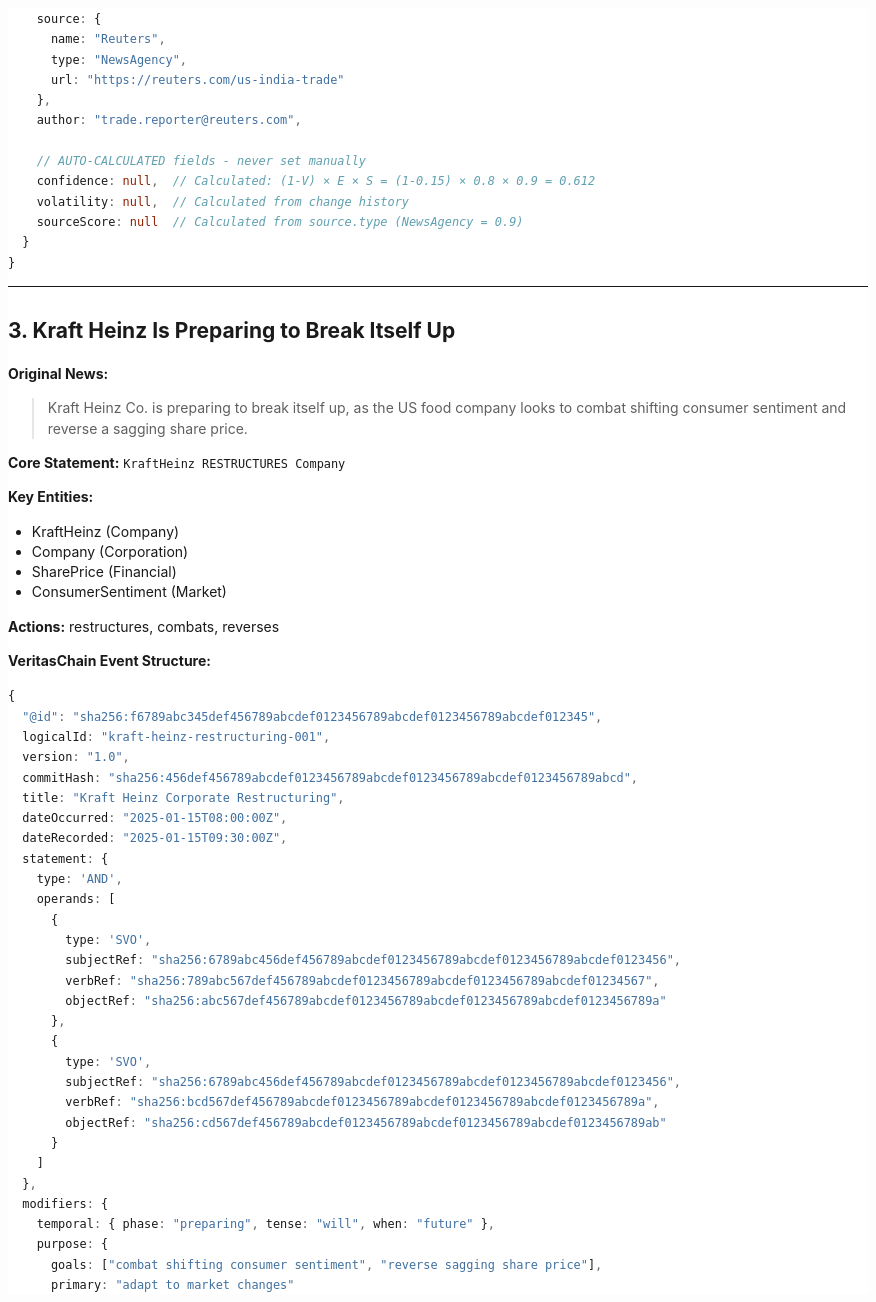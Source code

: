 ```typescript
    source: { 
      name: "Reuters", 
      type: "NewsAgency",
      url: "https://reuters.com/us-india-trade"
    },
    author: "trade.reporter@reuters.com",
    
    // AUTO-CALCULATED fields - never set manually
    confidence: null,  // Calculated: (1-V) × E × S = (1-0.15) × 0.8 × 0.9 = 0.612
    volatility: null,  // Calculated from change history
    sourceScore: null  // Calculated from source.type (NewsAgency = 0.9)
  }
}
```

---

## 3. Kraft Heinz Is Preparing to Break Itself Up

**Original News:**
> Kraft Heinz Co. is preparing to break itself up, as the US food company looks to combat shifting consumer sentiment and reverse a sagging share price.

**Core Statement:** `KraftHeinz RESTRUCTURES Company`

**Key Entities:**
- KraftHeinz (Company)
- Company (Corporation)
- SharePrice (Financial)
- ConsumerSentiment (Market)

**Actions:** restructures, combats, reverses

**VeritasChain Event Structure:**
```typescript
{
  "@id": "sha256:f6789abc345def456789abcdef0123456789abcdef0123456789abcdef012345",
  logicalId: "kraft-heinz-restructuring-001",
  version: "1.0",
  commitHash: "sha256:456def456789abcdef0123456789abcdef0123456789abcdef0123456789abcd",
  title: "Kraft Heinz Corporate Restructuring",
  dateOccurred: "2025-01-15T08:00:00Z",
  dateRecorded: "2025-01-15T09:30:00Z",
  statement: {
    type: 'AND',
    operands: [
      { 
        type: 'SVO', 
        subjectRef: "sha256:6789abc456def456789abcdef0123456789abcdef0123456789abcdef0123456", 
        verbRef: "sha256:789abc567def456789abcdef0123456789abcdef0123456789abcdef01234567", 
        objectRef: "sha256:abc567def456789abcdef0123456789abcdef0123456789abcdef0123456789a" 
      },
      { 
        type: 'SVO', 
        subjectRef: "sha256:6789abc456def456789abcdef0123456789abcdef0123456789abcdef0123456", 
        verbRef: "sha256:bcd567def456789abcdef0123456789abcdef0123456789abcdef0123456789a", 
        objectRef: "sha256:cd567def456789abcdef0123456789abcdef0123456789abcdef0123456789ab" 
      }
    ]
  },
  modifiers: {
    temporal: { phase: "preparing", tense: "will", when: "future" },
    purpose: { 
      goals: ["combat shifting consumer sentiment", "reverse sagging share price"],
      primary: "adapt to market changes"
```